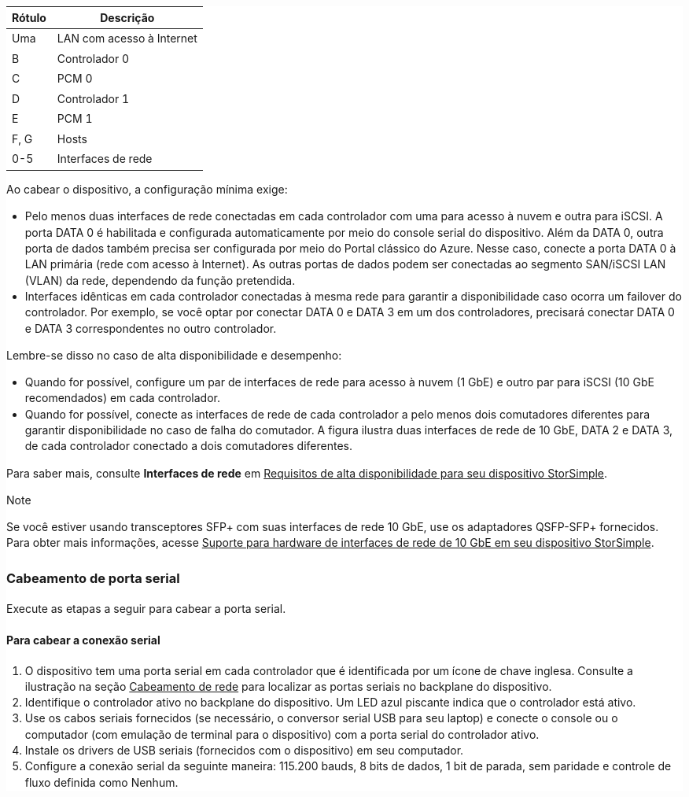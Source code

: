    |Rótulo | Descrição |
   |----- | ----------- |
   | Uma    | LAN com acesso à Internet |
   | B    | Controlador 0 |
   | C    | PCM 0 |
   | D    | Controlador 1 |
   | E    | PCM 1 |
   | F, G | Hosts |
   | 0-5  | Interfaces de rede |



Ao cabear o dispositivo, a configuração mínima exige:

* Pelo menos duas interfaces de rede conectadas em cada controlador com uma para acesso à nuvem e outra para iSCSI. A porta DATA 0 é habilitada e configurada automaticamente por meio do console serial do dispositivo. Além da DATA 0, outra porta de dados também precisa ser configurada por meio do Portal clássico do Azure. Nesse caso, conecte a porta DATA 0 à LAN primária (rede com acesso à Internet). As outras portas de dados podem ser conectadas ao segmento SAN/iSCSI LAN (VLAN) da rede, dependendo da função pretendida.
* Interfaces idênticas em cada controlador conectadas à mesma rede para garantir a disponibilidade caso ocorra um failover do controlador. Por exemplo, se você optar por conectar DATA 0 e DATA 3 em um dos controladores, precisará conectar DATA 0 e DATA 3 correspondentes no outro controlador.

Lembre-se disso no caso de alta disponibilidade e desempenho:

* Quando for possível, configure um par de interfaces de rede para acesso à nuvem (1 GbE) e outro par para iSCSI (10 GbE recomendados) em cada controlador.
* Quando for possível, conecte as interfaces de rede de cada controlador a pelo menos dois comutadores diferentes para garantir disponibilidade no caso de falha do comutador. A figura ilustra duas interfaces de rede de 10 GbE, DATA 2 e DATA 3, de cada controlador conectado a dois comutadores diferentes.

Para saber mais, consulte **Interfaces de rede** em [Requisitos de alta disponibilidade para seu dispositivo StorSimple](storsimple-system-requirements.md#high-availability-requirements-for-storsimple).

> [!NOTE]
> Se você estiver usando transceptores SFP+ com suas interfaces de rede 10 GbE, use os adaptadores QSFP-SFP+ fornecidos. Para obter mais informações, acesse [Suporte para hardware de interfaces de rede de 10 GbE em seu dispositivo StorSimple](storsimple-supported-hardware-for-10-gbe-network-interfaces.md).
> 
> 

### <a name="serial-port-cabling"></a>Cabeamento de porta serial
Execute as etapas a seguir para cabear a porta serial.

#### <a name="to-cable-for-serial-connection"></a>Para cabear a conexão serial
1. O dispositivo tem uma porta serial em cada controlador que é identificada por um ícone de chave inglesa. Consulte a ilustração na seção [Cabeamento de rede](#network-cabling) para localizar as portas seriais no backplane do dispositivo.
2. Identifique o controlador ativo no backplane do dispositivo. Um LED azul piscante indica que o controlador está ativo.
3. Use os cabos seriais fornecidos (se necessário, o conversor serial USB para seu laptop) e conecte o console ou o computador (com emulação de terminal para o dispositivo) com a porta serial do controlador ativo.
4. Instale os drivers de USB seriais (fornecidos com o dispositivo) em seu computador.
5. Configure a conexão serial da seguinte maneira: 115.200 bauds, 8 bits de dados, 1 bit de parada, sem paridade e controle de fluxo definida como Nenhum.